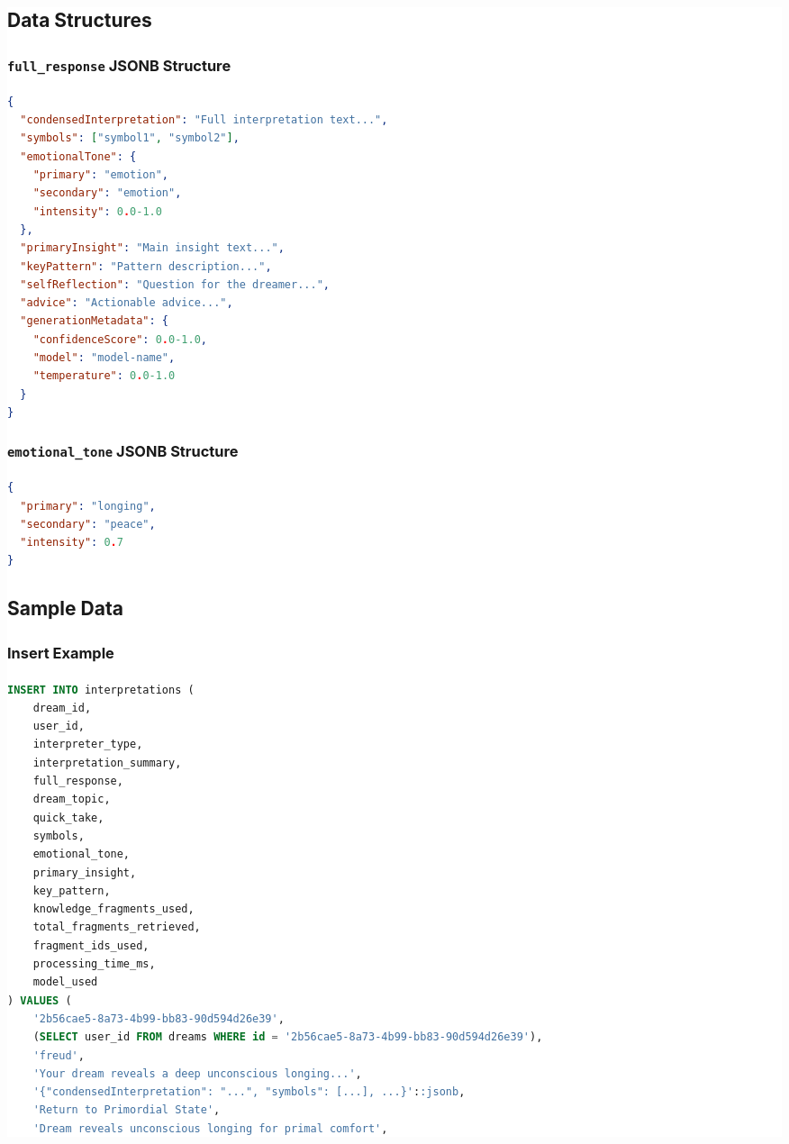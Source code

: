 ## Data Structures

### `full_response` JSONB Structure
```json
{
  "condensedInterpretation": "Full interpretation text...",
  "symbols": ["symbol1", "symbol2"],
  "emotionalTone": {
    "primary": "emotion",
    "secondary": "emotion", 
    "intensity": 0.0-1.0
  },
  "primaryInsight": "Main insight text...",
  "keyPattern": "Pattern description...",
  "selfReflection": "Question for the dreamer...",
  "advice": "Actionable advice...",
  "generationMetadata": {
    "confidenceScore": 0.0-1.0,
    "model": "model-name",
    "temperature": 0.0-1.0
  }
}
```

### `emotional_tone` JSONB Structure
```json
{
  "primary": "longing",
  "secondary": "peace",
  "intensity": 0.7
}
```

## Sample Data

### Insert Example
```sql
INSERT INTO interpretations (
    dream_id,
    user_id,
    interpreter_type,
    interpretation_summary,
    full_response,
    dream_topic,
    quick_take,
    symbols,
    emotional_tone,
    primary_insight,
    key_pattern,
    knowledge_fragments_used,
    total_fragments_retrieved,
    fragment_ids_used,
    processing_time_ms,
    model_used
) VALUES (
    '2b56cae5-8a73-4b99-bb83-90d594d26e39',
    (SELECT user_id FROM dreams WHERE id = '2b56cae5-8a73-4b99-bb83-90d594d26e39'),
    'freud',
    'Your dream reveals a deep unconscious longing...',
    '{"condensedInterpretation": "...", "symbols": [...], ...}'::jsonb,
    'Return to Primordial State',
    'Dream reveals unconscious longing for primal comfort',
```